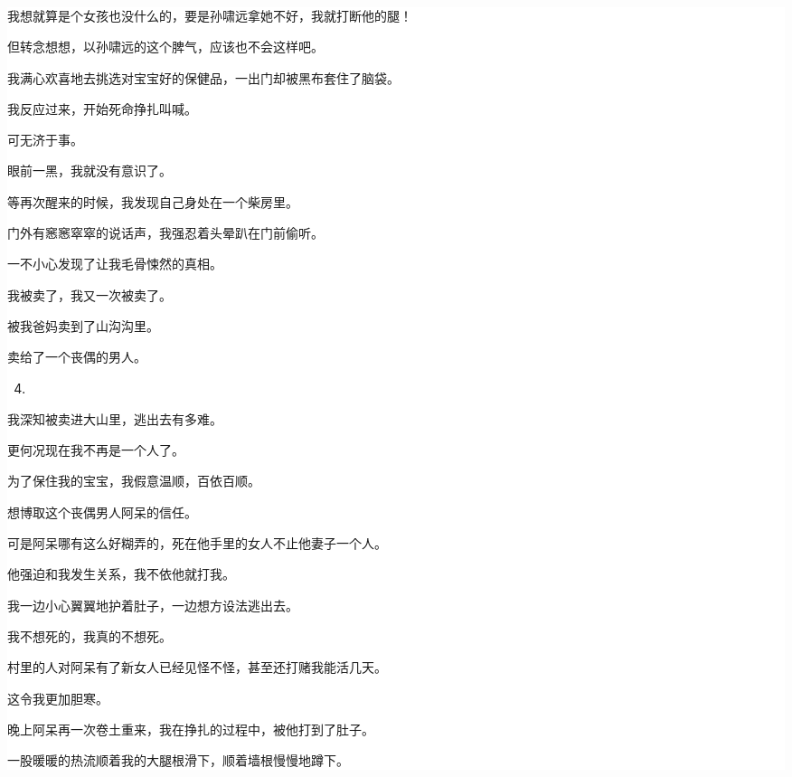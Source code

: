 我想就算是个女孩也没什么的，要是孙啸远拿她不好，我就打断他的腿！


但转念想想，以孙啸远的这个脾气，应该也不会这样吧。


我满心欢喜地去挑选对宝宝好的保健品，一出门却被黑布套住了脑袋。


我反应过来，开始死命挣扎叫喊。


可无济于事。


眼前一黑，我就没有意识了。


等再次醒来的时候，我发现自己身处在一个柴房里。


门外有窸窸窣窣的说话声，我强忍着头晕趴在门前偷听。


一不小心发现了让我毛骨悚然的真相。


我被卖了，我又一次被卖了。


被我爸妈卖到了山沟沟里。


卖给了一个丧偶的男人。


4.


我深知被卖进大山里，逃出去有多难。


更何况现在我不再是一个人了。


为了保住我的宝宝，我假意温顺，百依百顺。


想博取这个丧偶男人阿呆的信任。


可是阿呆哪有这么好糊弄的，死在他手里的女人不止他妻子一个人。


他强迫和我发生关系，我不依他就打我。


我一边小心翼翼地护着肚子，一边想方设法逃出去。


我不想死的，我真的不想死。


村里的人对阿呆有了新女人已经见怪不怪，甚至还打赌我能活几天。


这令我更加胆寒。


晚上阿呆再一次卷土重来，我在挣扎的过程中，被他打到了肚子。


一股暖暖的热流顺着我的大腿根滑下，顺着墙根慢慢地蹲下。
